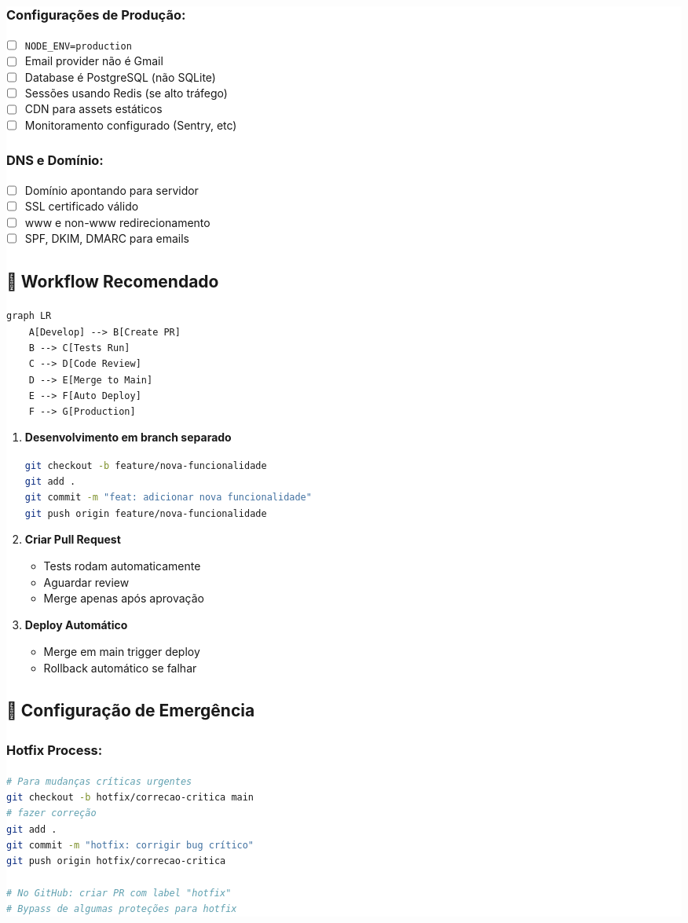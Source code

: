 ### Configurações de Produção:
- [ ] `NODE_ENV=production`
- [ ] Email provider não é Gmail
- [ ] Database é PostgreSQL (não SQLite)
- [ ] Sessões usando Redis (se alto tráfego)
- [ ] CDN para assets estáticos
- [ ] Monitoramento configurado (Sentry, etc)

### DNS e Domínio:
- [ ] Domínio apontando para servidor
- [ ] SSL certificado válido
- [ ] www e non-www redirecionamento
- [ ] SPF, DKIM, DMARC para emails

## 🔄 Workflow Recomendado

```mermaid
graph LR
    A[Develop] --> B[Create PR]
    B --> C[Tests Run]
    C --> D[Code Review]
    D --> E[Merge to Main]
    E --> F[Auto Deploy]
    F --> G[Production]
```

1. **Desenvolvimento em branch separado**
   ```bash
   git checkout -b feature/nova-funcionalidade
   git add .
   git commit -m "feat: adicionar nova funcionalidade"
   git push origin feature/nova-funcionalidade
   ```

2. **Criar Pull Request**
   - Tests rodam automaticamente
   - Aguardar review
   - Merge apenas após aprovação

3. **Deploy Automático**
   - Merge em main trigger deploy
   - Rollback automático se falhar

## 🚨 Configuração de Emergência

### Hotfix Process:
```bash
# Para mudanças críticas urgentes
git checkout -b hotfix/correcao-critica main
# fazer correção
git add .
git commit -m "hotfix: corrigir bug crítico"
git push origin hotfix/correcao-critica

# No GitHub: criar PR com label "hotfix"
# Bypass de algumas proteções para hotfix
```
